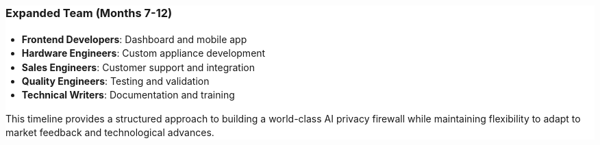 ### Expanded Team (Months 7-12)
- **Frontend Developers**: Dashboard and mobile app
- **Hardware Engineers**: Custom appliance development
- **Sales Engineers**: Customer support and integration
- **Quality Engineers**: Testing and validation
- **Technical Writers**: Documentation and training

This timeline provides a structured approach to building a world-class AI privacy firewall while maintaining flexibility to adapt to market feedback and technological advances.
